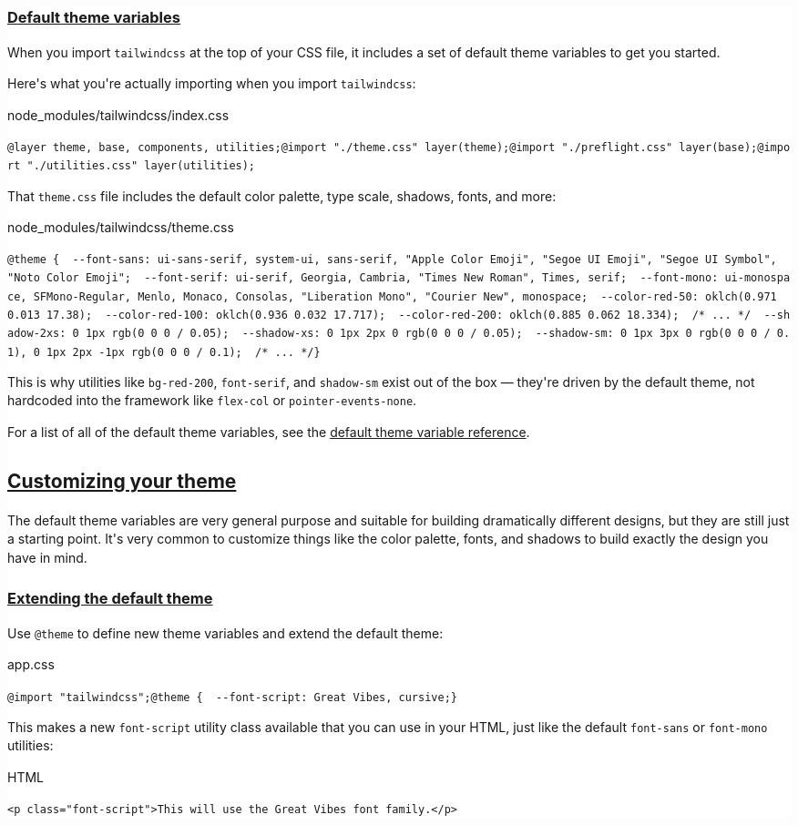 ### [Default theme variables](#default-theme-variables)

When you import `tailwindcss` at the top of your CSS file, it includes a set of default theme variables to get you started.

Here's what you're actually importing when you import `tailwindcss`:

node\_modules/tailwindcss/index.css

```
@layer theme, base, components, utilities;@import "./theme.css" layer(theme);@import "./preflight.css" layer(base);@import "./utilities.css" layer(utilities);
```

That `theme.css` file includes the default color palette, type scale, shadows, fonts, and more:

node\_modules/tailwindcss/theme.css

```
@theme {  --font-sans: ui-sans-serif, system-ui, sans-serif, "Apple Color Emoji", "Segoe UI Emoji", "Segoe UI Symbol", "Noto Color Emoji";  --font-serif: ui-serif, Georgia, Cambria, "Times New Roman", Times, serif;  --font-mono: ui-monospace, SFMono-Regular, Menlo, Monaco, Consolas, "Liberation Mono", "Courier New", monospace;  --color-red-50: oklch(0.971 0.013 17.38);  --color-red-100: oklch(0.936 0.032 17.717);  --color-red-200: oklch(0.885 0.062 18.334);  /* ... */  --shadow-2xs: 0 1px rgb(0 0 0 / 0.05);  --shadow-xs: 0 1px 2px 0 rgb(0 0 0 / 0.05);  --shadow-sm: 0 1px 3px 0 rgb(0 0 0 / 0.1), 0 1px 2px -1px rgb(0 0 0 / 0.1);  /* ... */}
```

This is why utilities like `bg-red-200`, `font-serif`, and `shadow-sm` exist out of the box — they're driven by the default theme, not hardcoded into the framework like `flex-col` or `pointer-events-none`.

For a list of all of the default theme variables, see the [default theme variable reference](#default-theme-variable-reference).

## [Customizing your theme](#customizing-your-theme)

The default theme variables are very general purpose and suitable for building dramatically different designs, but they are still just a starting point. It's very common to customize things like the color palette, fonts, and shadows to build exactly the design you have in mind.

### [Extending the default theme](#extending-the-default-theme)

Use `@theme` to define new theme variables and extend the default theme:

app.css

```
@import "tailwindcss";@theme {  --font-script: Great Vibes, cursive;}
```

This makes a new `font-script` utility class available that you can use in your HTML, just like the default `font-sans` or `font-mono` utilities:

HTML

```
<p class="font-script">This will use the Great Vibes font family.</p>
```
